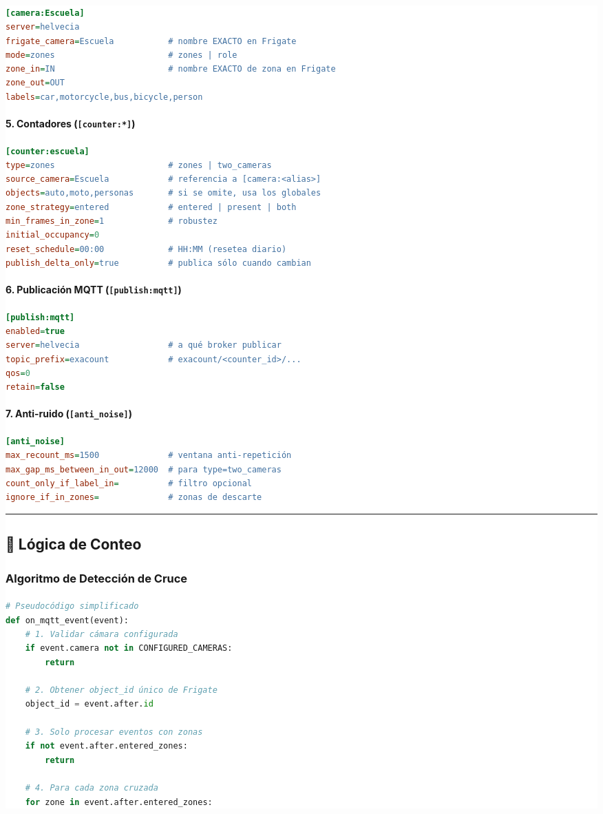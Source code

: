 ```ini
[camera:Escuela]
server=helvecia
frigate_camera=Escuela           # nombre EXACTO en Frigate
mode=zones                       # zones | role
zone_in=IN                       # nombre EXACTO de zona en Frigate
zone_out=OUT
labels=car,motorcycle,bus,bicycle,person
```

#### 5. Contadores (`[counter:*]`)

```ini
[counter:escuela]
type=zones                       # zones | two_cameras
source_camera=Escuela            # referencia a [camera:<alias>]
objects=auto,moto,personas       # si se omite, usa los globales
zone_strategy=entered            # entered | present | both
min_frames_in_zone=1             # robustez
initial_occupancy=0
reset_schedule=00:00             # HH:MM (resetea diario)
publish_delta_only=true          # publica sólo cuando cambian
```

#### 6. Publicación MQTT (`[publish:mqtt]`)

```ini
[publish:mqtt]
enabled=true
server=helvecia                  # a qué broker publicar
topic_prefix=exacount            # exacount/<counter_id>/...
qos=0
retain=false
```

#### 7. Anti-ruido (`[anti_noise]`)

```ini
[anti_noise]
max_recount_ms=1500              # ventana anti-repetición
max_gap_ms_between_in_out=12000  # para type=two_cameras
count_only_if_label_in=          # filtro opcional
ignore_if_in_zones=              # zonas de descarte
```

---

## 🧮 Lógica de Conteo

### Algoritmo de Detección de Cruce

```python
# Pseudocódigo simplificado
def on_mqtt_event(event):
    # 1. Validar cámara configurada
    if event.camera not in CONFIGURED_CAMERAS:
        return
    
    # 2. Obtener object_id único de Frigate
    object_id = event.after.id
    
    # 3. Solo procesar eventos con zonas
    if not event.after.entered_zones:
        return
    
    # 4. Para cada zona cruzada
    for zone in event.after.entered_zones:
```